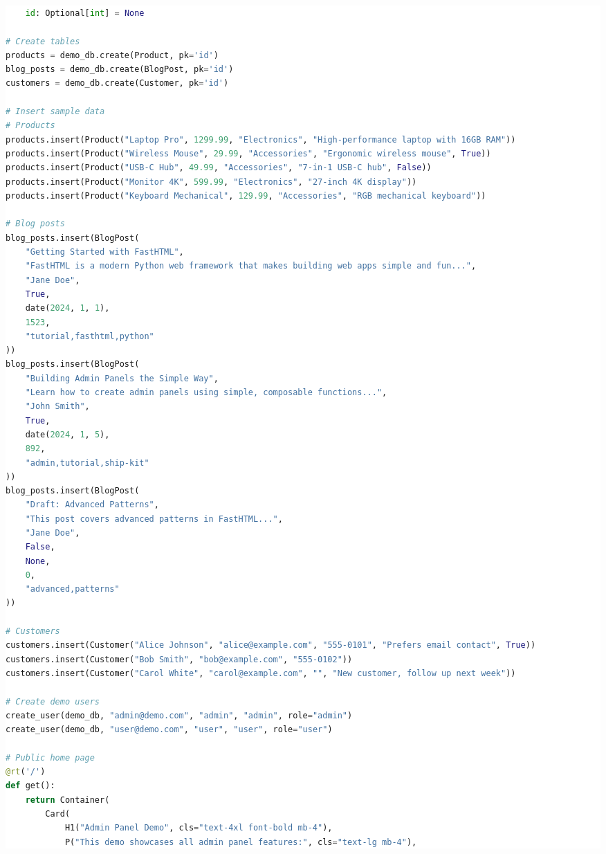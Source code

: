 ``` python
    id: Optional[int] = None

# Create tables
products = demo_db.create(Product, pk='id')
blog_posts = demo_db.create(BlogPost, pk='id')
customers = demo_db.create(Customer, pk='id')

# Insert sample data
# Products
products.insert(Product("Laptop Pro", 1299.99, "Electronics", "High-performance laptop with 16GB RAM"))
products.insert(Product("Wireless Mouse", 29.99, "Accessories", "Ergonomic wireless mouse", True))
products.insert(Product("USB-C Hub", 49.99, "Accessories", "7-in-1 USB-C hub", False))
products.insert(Product("Monitor 4K", 599.99, "Electronics", "27-inch 4K display"))
products.insert(Product("Keyboard Mechanical", 129.99, "Accessories", "RGB mechanical keyboard"))

# Blog posts
blog_posts.insert(BlogPost(
    "Getting Started with FastHTML",
    "FastHTML is a modern Python web framework that makes building web apps simple and fun...",
    "Jane Doe",
    True,
    date(2024, 1, 1),
    1523,
    "tutorial,fasthtml,python"
))
blog_posts.insert(BlogPost(
    "Building Admin Panels the Simple Way",
    "Learn how to create admin panels using simple, composable functions...",
    "John Smith",
    True,
    date(2024, 1, 5),
    892,
    "admin,tutorial,ship-kit"
))
blog_posts.insert(BlogPost(
    "Draft: Advanced Patterns",
    "This post covers advanced patterns in FastHTML...",
    "Jane Doe",
    False,
    None,
    0,
    "advanced,patterns"
))

# Customers
customers.insert(Customer("Alice Johnson", "alice@example.com", "555-0101", "Prefers email contact", True))
customers.insert(Customer("Bob Smith", "bob@example.com", "555-0102"))
customers.insert(Customer("Carol White", "carol@example.com", "", "New customer, follow up next week"))

# Create demo users
create_user(demo_db, "admin@demo.com", "admin", "admin", role="admin")
create_user(demo_db, "user@demo.com", "user", "user", role="user")

# Public home page
@rt('/')
def get():
    return Container(
        Card(
            H1("Admin Panel Demo", cls="text-4xl font-bold mb-4"),
            P("This demo showcases all admin panel features:", cls="text-lg mb-4"),
```